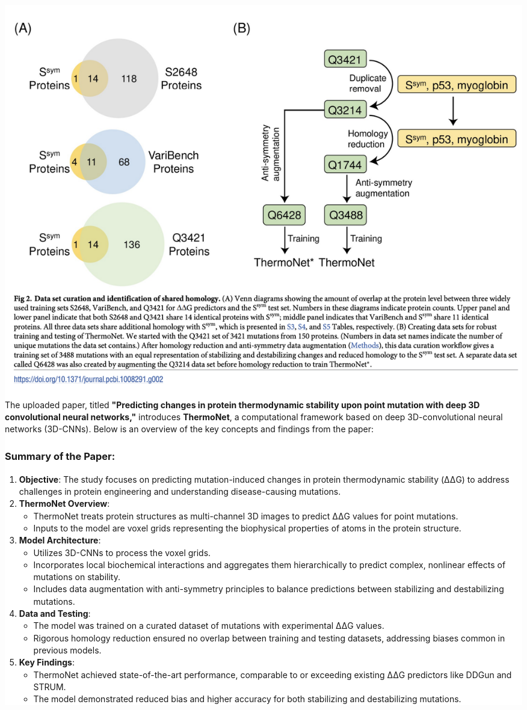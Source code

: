 ![image.png](Novozymes%20Enzyme%20Stability%2017e71bdab3cf809881bddd4b585389e9/image%202.png)

The uploaded paper, titled **"Predicting changes in protein thermodynamic stability upon point mutation with deep 3D convolutional neural networks,"** introduces **ThermoNet**, a computational framework based on deep 3D-convolutional neural networks (3D-CNNs). Below is an overview of the key concepts and findings from the paper:

### Summary of the Paper:

1. **Objective**:
The study focuses on predicting mutation-induced changes in protein thermodynamic stability (ΔΔG) to address challenges in protein engineering and understanding disease-causing mutations.
2. **ThermoNet Overview**:
    - ThermoNet treats protein structures as multi-channel 3D images to predict ΔΔG values for point mutations.
    - Inputs to the model are voxel grids representing the biophysical properties of atoms in the protein structure.
3. **Model Architecture**:
    - Utilizes 3D-CNNs to process the voxel grids.
    - Incorporates local biochemical interactions and aggregates them hierarchically to predict complex, nonlinear effects of mutations on stability.
    - Includes data augmentation with anti-symmetry principles to balance predictions between stabilizing and destabilizing mutations.
4. **Data and Testing**:
    - The model was trained on a curated dataset of mutations with experimental ΔΔG values.
    - Rigorous homology reduction ensured no overlap between training and testing datasets, addressing biases common in previous models.
5. **Key Findings**:
    - ThermoNet achieved state-of-the-art performance, comparable to or exceeding existing ΔΔG predictors like DDGun and STRUM.
    - The model demonstrated reduced bias and higher accuracy for both stabilizing and destabilizing mutations.